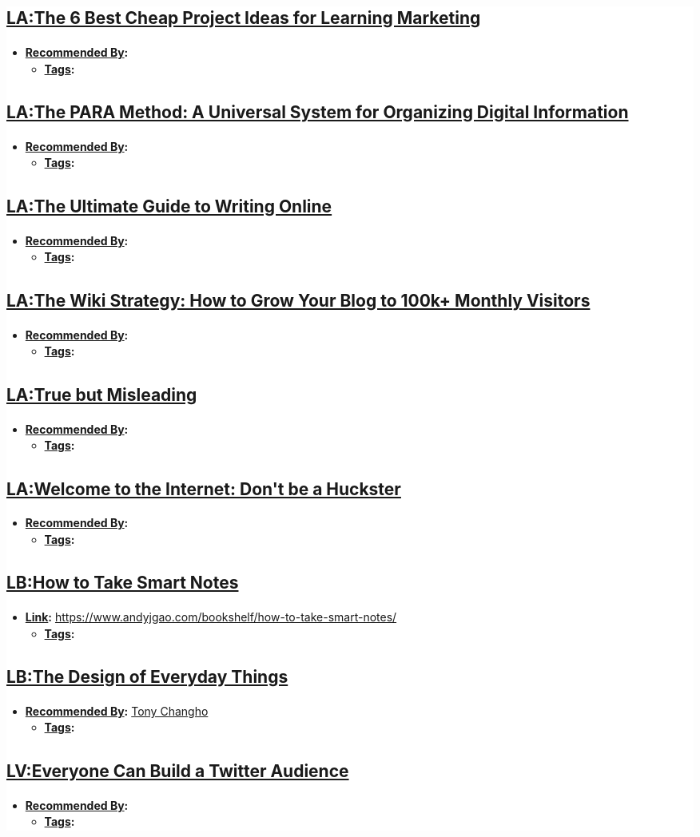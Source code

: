 ## [LA:The 6 Best Cheap Project Ideas for Learning Marketing](<LA:The 6 Best Cheap Project Ideas for Learning Marketing.md>)
- **[Recommended By](<Recommended By.md>):** 
    - **[Tags](<Tags.md>):**

## [LA:The PARA Method: A Universal System for Organizing Digital Information](<LA:The PARA Method: A Universal System for Organizing Digital Information.md>)
- **[Recommended By](<Recommended By.md>):** 
    - **[Tags](<Tags.md>):**

## [LA:The Ultimate Guide to Writing Online](<LA:The Ultimate Guide to Writing Online.md>)
- **[Recommended By](<Recommended By.md>):**
    - **[Tags](<Tags.md>):**

## [LA:The Wiki Strategy: How to Grow Your Blog to 100k+ Monthly Visitors](<LA:The Wiki Strategy: How to Grow Your Blog to 100k+ Monthly Visitors.md>)
- **[Recommended By](<Recommended By.md>):** 
    - **[Tags](<Tags.md>):**

## [LA:True but Misleading](<LA:True but Misleading.md>)
- **[Recommended By](<Recommended By.md>):**
    - **[Tags](<Tags.md>):**

## [LA:Welcome to the Internet: Don't be a Huckster](<LA:Welcome to the Internet: Don't be a Huckster.md>)
- **[Recommended By](<Recommended By.md>):**
    - **[Tags](<Tags.md>):**

## [LB:How to Take Smart Notes](<LB:How to Take Smart Notes.md>)
- **[Link](<Link.md>):** https://www.andyjgao.com/bookshelf/how-to-take-smart-notes/
    - **[Tags](<Tags.md>):**

## [LB:The Design of Everyday Things](<LB:The Design of Everyday Things.md>)
- **[Recommended By](<Recommended By.md>):** [Tony Changho](<Tony Changho.md>)
    - **[Tags](<Tags.md>):**

## [LV:Everyone Can Build a Twitter Audience](<LV:Everyone Can Build a Twitter Audience.md>)
- **[Recommended By](<Recommended By.md>):** 
    - **[Tags](<Tags.md>):**
